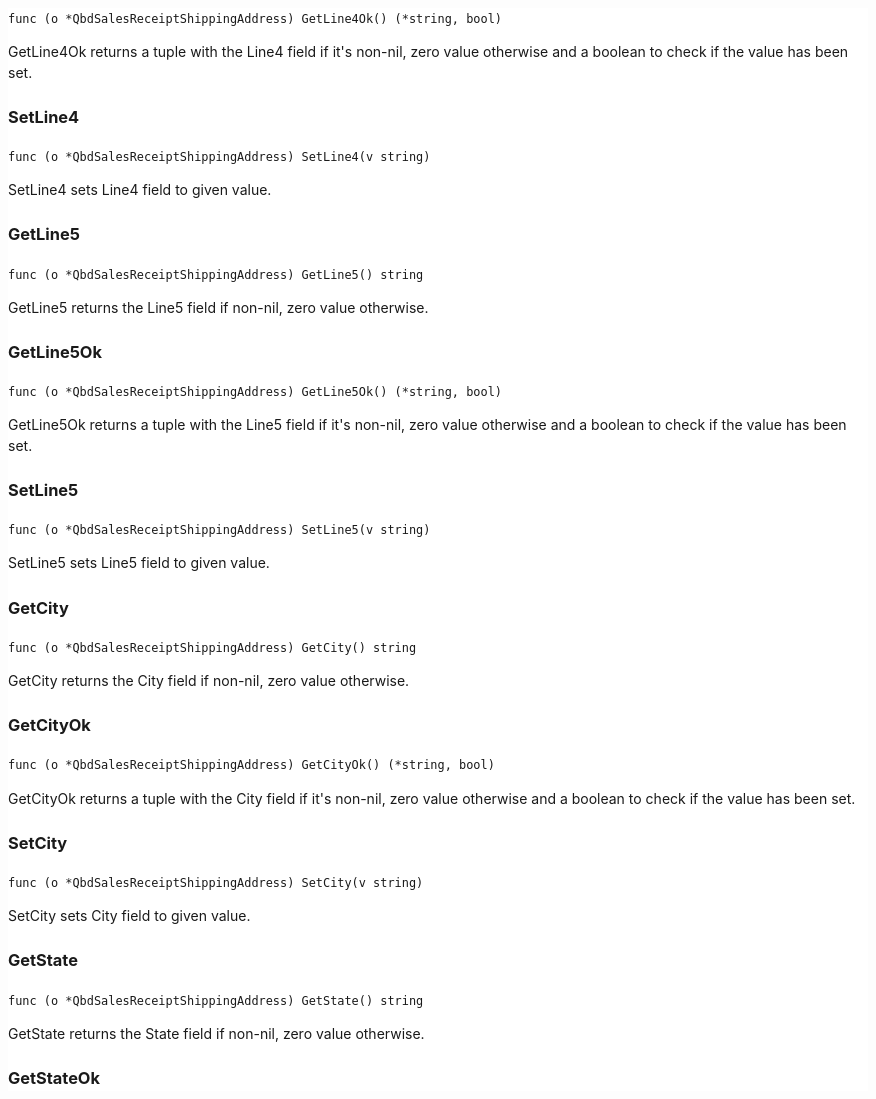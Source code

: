 `func (o *QbdSalesReceiptShippingAddress) GetLine4Ok() (*string, bool)`

GetLine4Ok returns a tuple with the Line4 field if it's non-nil, zero value otherwise
and a boolean to check if the value has been set.

### SetLine4

`func (o *QbdSalesReceiptShippingAddress) SetLine4(v string)`

SetLine4 sets Line4 field to given value.


### GetLine5

`func (o *QbdSalesReceiptShippingAddress) GetLine5() string`

GetLine5 returns the Line5 field if non-nil, zero value otherwise.

### GetLine5Ok

`func (o *QbdSalesReceiptShippingAddress) GetLine5Ok() (*string, bool)`

GetLine5Ok returns a tuple with the Line5 field if it's non-nil, zero value otherwise
and a boolean to check if the value has been set.

### SetLine5

`func (o *QbdSalesReceiptShippingAddress) SetLine5(v string)`

SetLine5 sets Line5 field to given value.


### GetCity

`func (o *QbdSalesReceiptShippingAddress) GetCity() string`

GetCity returns the City field if non-nil, zero value otherwise.

### GetCityOk

`func (o *QbdSalesReceiptShippingAddress) GetCityOk() (*string, bool)`

GetCityOk returns a tuple with the City field if it's non-nil, zero value otherwise
and a boolean to check if the value has been set.

### SetCity

`func (o *QbdSalesReceiptShippingAddress) SetCity(v string)`

SetCity sets City field to given value.


### GetState

`func (o *QbdSalesReceiptShippingAddress) GetState() string`

GetState returns the State field if non-nil, zero value otherwise.

### GetStateOk
